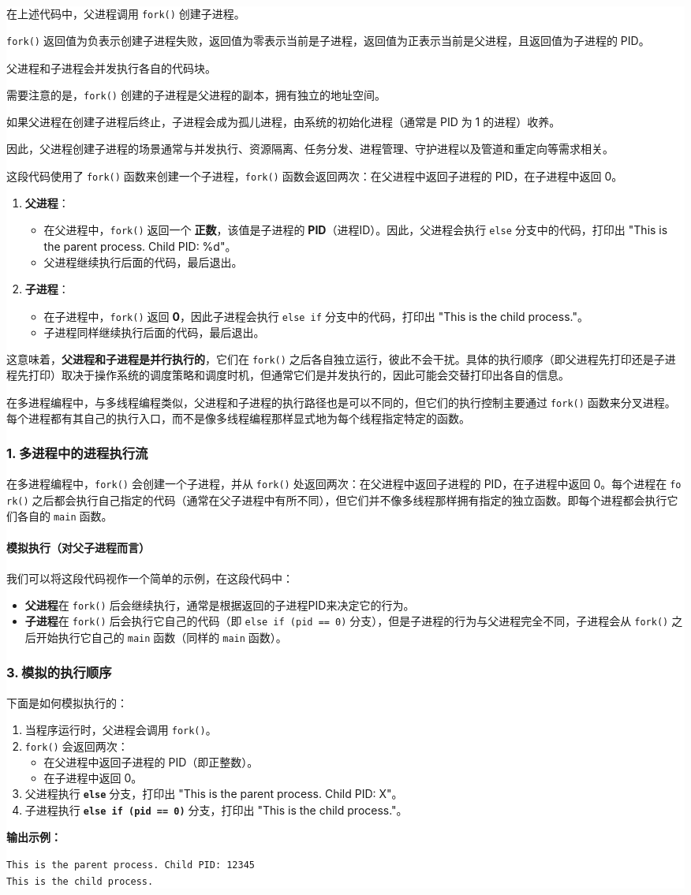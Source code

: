 在上述代码中，父进程调用 `fork()` 创建子进程。

`fork()` 返回值为负表示创建子进程失败，返回值为零表示当前是子进程，返回值为正表示当前是父进程，且返回值为子进程的 PID。

父进程和子进程会并发执行各自的代码块。

需要注意的是，`fork()` 创建的子进程是父进程的副本，拥有独立的地址空间。

如果父进程在创建子进程后终止，子进程会成为孤儿进程，由系统的初始化进程（通常是 PID 为 1 的进程）收养。

因此，父进程创建子进程的场景通常与并发执行、资源隔离、任务分发、进程管理、守护进程以及管道和重定向等需求相关。

这段代码使用了 `fork()` 函数来创建一个子进程，`fork()` 函数会返回两次：在父进程中返回子进程的 PID，在子进程中返回 0。

1. **父进程**：
    
    - 在父进程中，`fork()` 返回一个 **正数**，该值是子进程的 **PID**（进程ID）。因此，父进程会执行 `else` 分支中的代码，打印出 "This is the parent process. Child PID: %d"。
    - 父进程继续执行后面的代码，最后退出。
2. **子进程**：
    
    - 在子进程中，`fork()` 返回 **0**，因此子进程会执行 `else if` 分支中的代码，打印出 "This is the child process."。
    - 子进程同样继续执行后面的代码，最后退出。

这意味着，**父进程和子进程是并行执行的**，它们在 `fork()` 之后各自独立运行，彼此不会干扰。具体的执行顺序（即父进程先打印还是子进程先打印）取决于操作系统的调度策略和调度时机，但通常它们是并发执行的，因此可能会交替打印出各自的信息。

在多进程编程中，与多线程编程类似，父进程和子进程的执行路径也是可以不同的，但它们的执行控制主要通过 `fork()` 函数来分叉进程。每个进程都有其自己的执行入口，而不是像多线程编程那样显式地为每个线程指定特定的函数。

### 1. **多进程中的进程执行流**

在多进程编程中，`fork()` 会创建一个子进程，并从 `fork()` 处返回两次：在父进程中返回子进程的 PID，在子进程中返回 0。每个进程在 `fork()` 之后都会执行自己指定的代码（通常在父子进程中有所不同），但它们并不像多线程那样拥有指定的独立函数。即每个进程都会执行它们各自的 `main` 函数。

#### **模拟执行（对父子进程而言）**

我们可以将这段代码视作一个简单的示例，在这段代码中：

- **父进程**在 `fork()` 后会继续执行，通常是根据返回的子进程PID来决定它的行为。
- **子进程**在 `fork()` 后会执行它自己的代码（即 `else if (pid == 0)` 分支），但是子进程的行为与父进程完全不同，子进程会从 `fork()` 之后开始执行它自己的 `main` 函数（同样的 `main` 函数）。

### 3. **模拟的执行顺序**

下面是如何模拟执行的：

1. 当程序运行时，父进程会调用 `fork()`。
2. `fork()` 会返回两次：
    - 在父进程中返回子进程的 PID（即正整数）。
    - 在子进程中返回 0。
3. 父进程执行 **`else`** 分支，打印出 "This is the parent process. Child PID: X"。
4. 子进程执行 **`else if (pid == 0)`** 分支，打印出 "This is the child process."。

**输出示例：**

```bash
This is the parent process. Child PID: 12345
This is the child process.
```
